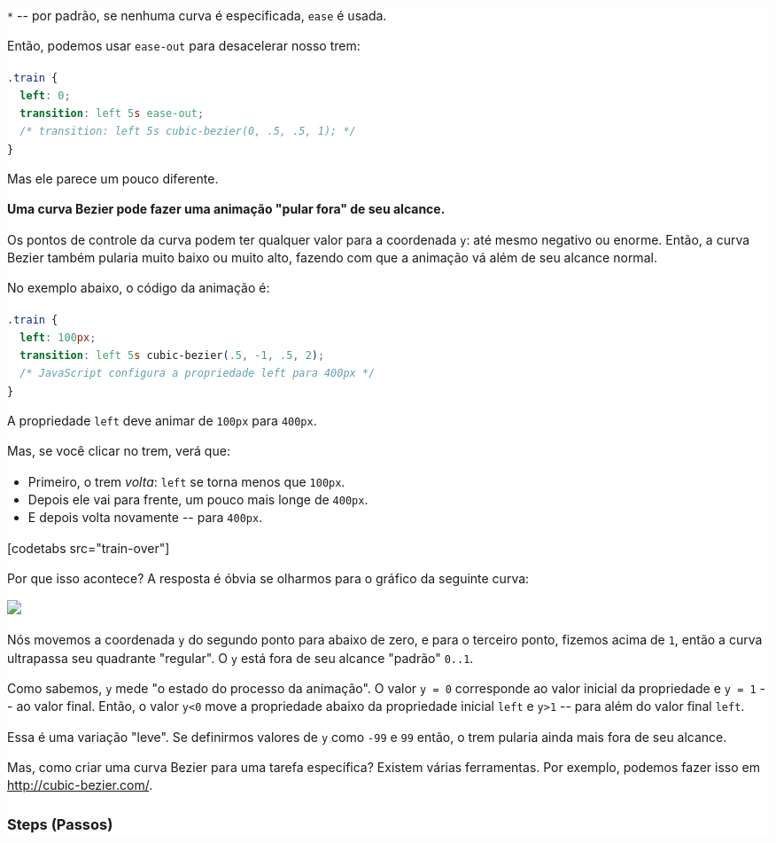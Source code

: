 `*` -- por padrão, se nenhuma curva é especificada, `ease` é usada.

Então, podemos usar `ease-out` para desacelerar nosso trem:


```css
.train {
  left: 0;
  transition: left 5s ease-out;
  /* transition: left 5s cubic-bezier(0, .5, .5, 1); */
}
```

Mas ele parece um pouco diferente.

**Uma curva Bezier pode fazer uma animação "pular fora" de seu alcance.**

Os pontos de controle da curva podem ter qualquer valor para a coordenada `y`: até mesmo negativo ou enorme. Então, a curva Bezier também pularia muito baixo ou muito alto, fazendo com que a animação vá além de seu alcance normal.

No exemplo abaixo, o código da animação é:
```css
.train {
  left: 100px;
  transition: left 5s cubic-bezier(.5, -1, .5, 2);
  /* JavaScript configura a propriedade left para 400px */
}
```

A propriedade `left` deve animar de `100px` para `400px`.

Mas, se você clicar no trem, verá que:

- Primeiro, o trem *volta*: `left` se torna menos que `100px`.
- Depois ele vai para frente, um pouco mais longe de `400px`.
- E depois volta novamente -- para `400px`.

[codetabs src="train-over"]

Por que isso acontece? A resposta é óbvia se olharmos para o gráfico da seguinte curva:

![](bezier-train-over.svg)

Nós movemos a coordenada `y` do segundo ponto para abaixo de zero, e para o terceiro ponto, fizemos acima de `1`, então a curva ultrapassa seu quadrante "regular". O `y` está fora de seu alcance "padrão" `0..1`.

Como sabemos, `y` mede "o estado do processo da animação". O valor `y = 0` corresponde ao valor inicial da propriedade e `y = 1` -- ao valor final. Então, o valor `y<0` move a propriedade abaixo da propriedade inicial `left` e `y>1` -- para além do valor final `left`.

Essa é uma variação "leve". Se definirmos valores de `y` como `-99` e `99` então, o trem pularia ainda mais fora de seu alcance.

Mas, como criar uma curva Bezier para uma tarefa específica? Existem várias ferramentas. Por exemplo, podemos fazer isso em <http://cubic-bezier.com/>.

### Steps (Passos)
